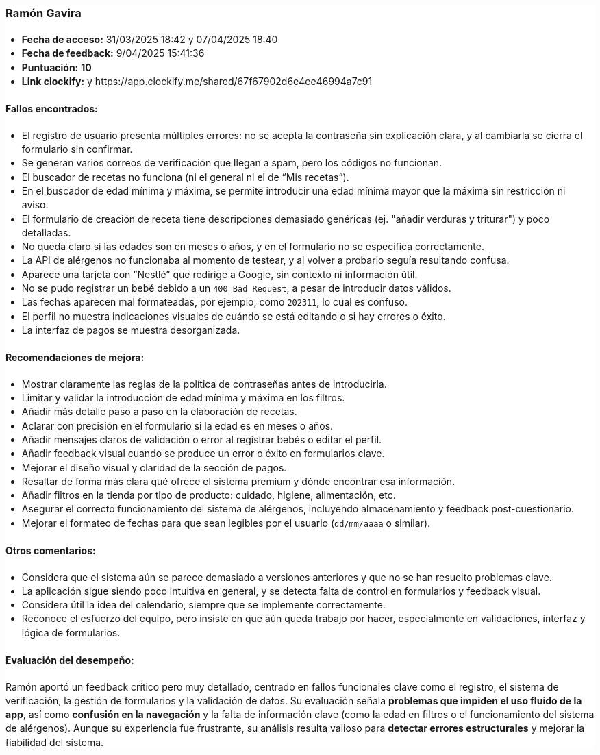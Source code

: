 
### Ramón Gavira  

- **Fecha de acceso:**  31/03/2025 18:42 y 07/04/2025 18:40  
- **Fecha de feedback:** 9/04/2025 15:41:36
- **Puntuación:** **10**  
- **Link clockify:**  y https://app.clockify.me/shared/67f67902d6e4ee46994a7c91

#### **Fallos encontrados:**  
- El registro de usuario presenta múltiples errores: no se acepta la contraseña sin explicación clara, y al cambiarla se cierra el formulario sin confirmar.  
- Se generan varios correos de verificación que llegan a spam, pero los códigos no funcionan.  
- El buscador de recetas no funciona (ni el general ni el de “Mis recetas”).  
- En el buscador de edad mínima y máxima, se permite introducir una edad mínima mayor que la máxima sin restricción ni aviso.  
- El formulario de creación de receta tiene descripciones demasiado genéricas (ej. "añadir verduras y triturar") y poco detalladas.  
- No queda claro si las edades son en meses o años, y en el formulario no se especifica correctamente.  
- La API de alérgenos no funcionaba al momento de testear, y al volver a probarlo seguía resultando confusa.  
- Aparece una tarjeta con “Nestlé” que redirige a Google, sin contexto ni información útil.  
- No se pudo registrar un bebé debido a un `400 Bad Request`, a pesar de introducir datos válidos.  
- Las fechas aparecen mal formateadas, por ejemplo, como `202311`, lo cual es confuso.  
- El perfil no muestra indicaciones visuales de cuándo se está editando o si hay errores o éxito.  
- La interfaz de pagos se muestra desorganizada.  

#### **Recomendaciones de mejora:**  
- Mostrar claramente las reglas de la política de contraseñas antes de introducirla.  
- Limitar y validar la introducción de edad mínima y máxima en los filtros.  
- Añadir más detalle paso a paso en la elaboración de recetas.  
- Aclarar con precisión en el formulario si la edad es en meses o años.  
- Añadir mensajes claros de validación o error al registrar bebés o editar el perfil.  
- Añadir feedback visual cuando se produce un error o éxito en formularios clave.  
- Mejorar el diseño visual y claridad de la sección de pagos.  
- Resaltar de forma más clara qué ofrece el sistema premium y dónde encontrar esa información.  
- Añadir filtros en la tienda por tipo de producto: cuidado, higiene, alimentación, etc.  
- Asegurar el correcto funcionamiento del sistema de alérgenos, incluyendo almacenamiento y feedback post-cuestionario.  
- Mejorar el formateo de fechas para que sean legibles por el usuario (`dd/mm/aaaa` o similar).  

#### **Otros comentarios:**  
- Considera que el sistema aún se parece demasiado a versiones anteriores y que no se han resuelto problemas clave.  
- La aplicación sigue siendo poco intuitiva en general, y se detecta falta de control en formularios y feedback visual.  
- Considera útil la idea del calendario, siempre que se implemente correctamente.  
- Reconoce el esfuerzo del equipo, pero insiste en que aún queda trabajo por hacer, especialmente en validaciones, interfaz y lógica de formularios.  

#### **Evaluación del desempeño:**  
Ramón aportó un feedback crítico pero muy detallado, centrado en fallos funcionales clave como el registro, el sistema de verificación, la gestión de formularios y la validación de datos. Su evaluación señala **problemas que impiden el uso fluido de la app**, así como **confusión en la navegación** y la falta de información clave (como la edad en filtros o el funcionamiento del sistema de alérgenos). Aunque su experiencia fue frustrante, su análisis resulta valioso para **detectar errores estructurales** y mejorar la fiabilidad del sistema.
